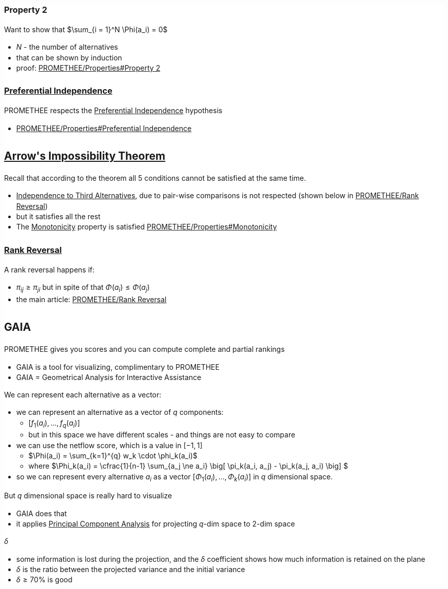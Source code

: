
### Property 2
Want to show that  $\sum_{i = 1}^N \Phi(a_i) = 0$
- $N$ - the number of alternatives
- that can be shown by induction
- proof: [PROMETHEE/Properties#Property 2](PROMETHEE_Properties#Property_2)


### [Preferential Independence](Preferential_Independence)
PROMETHEE respects the [Preferential Independence](Preferential_Independence) hypothesis
- [PROMETHEE/Properties#Preferential Independence](PROMETHEE_Properties#Preferential_Independence)


## [Arrow's Impossibility Theorem](Arrow's_Impossibility_Theorem)
Recall that according to the theorem all 5 conditions cannot be satisfied at the same time. 
- [Independence to Third Alternatives](Independence_to_Third_Alternatives), due to pair-wise comparisons is not respected (shown below in [PROMETHEE/Rank Reversal](PROMETHEE_Rank_Reversal))
- but it satisfies all the rest
- The [Monotonicity](Monotonicity) property is satisfied [PROMETHEE/Properties#Monotonicity](PROMETHEE_Properties#Monotonicity)


### [Rank Reversal](Rank_Reversal)
A rank reversal happens if:
- $\pi_{ij} \geqslant \pi_{ji}$ but in spite of that $\Phi(a_i) \leqslant \Phi(a_j)$
- the main article: [PROMETHEE/Rank Reversal](PROMETHEE_Rank_Reversal)



## GAIA
PROMETHEE gives you scores and you can compute complete and partial rankings
- GAIA is a tool for visualizing, complimentary to PROMETHEE 
- GAIA = Geometrical Analysis for Interactive Assistance

We can represent each alternative as a vector:
- we can represent an alternative as a vector of $q$ components:
  - $[f_1(a_i), ..., f_q(a_i)]$
  - but in this space we have different scales - and things are not easy to compare
- we can use the netflow score, which is a value in $[-1, 1]$
  - $\Phi(a_i) = \sum_{k=1}^{q} w_k \cdot \phi_k(a_i)$
  - where $\Phi_k(a_i) = \cfrac{1}{n-1} \sum_{a_j \ne a_i} \big[ \pi_k(a_i, a_j) - \pi_k(a_j, a_i) \big] $
- so we can represent every alternative $a_i$ as a vector $[\Phi_1(a_i), ..., \Phi_k(a_i)]$ in $q$ dimensional space.


But $q$ dimensional space is really hard to visualize 
- GAIA does that
- it applies [Principal Component Analysis](Principal_Component_Analysis) for projecting $q$-dim space to 2-dim space

$\delta$ 
- some information is lost during the projection, and the $\delta$ coefficient shows how much information is retained on the plane
- $\delta$ is the ratio between the projected variance and the initial variance 
- $\delta \geqslant 70\%$ is good
